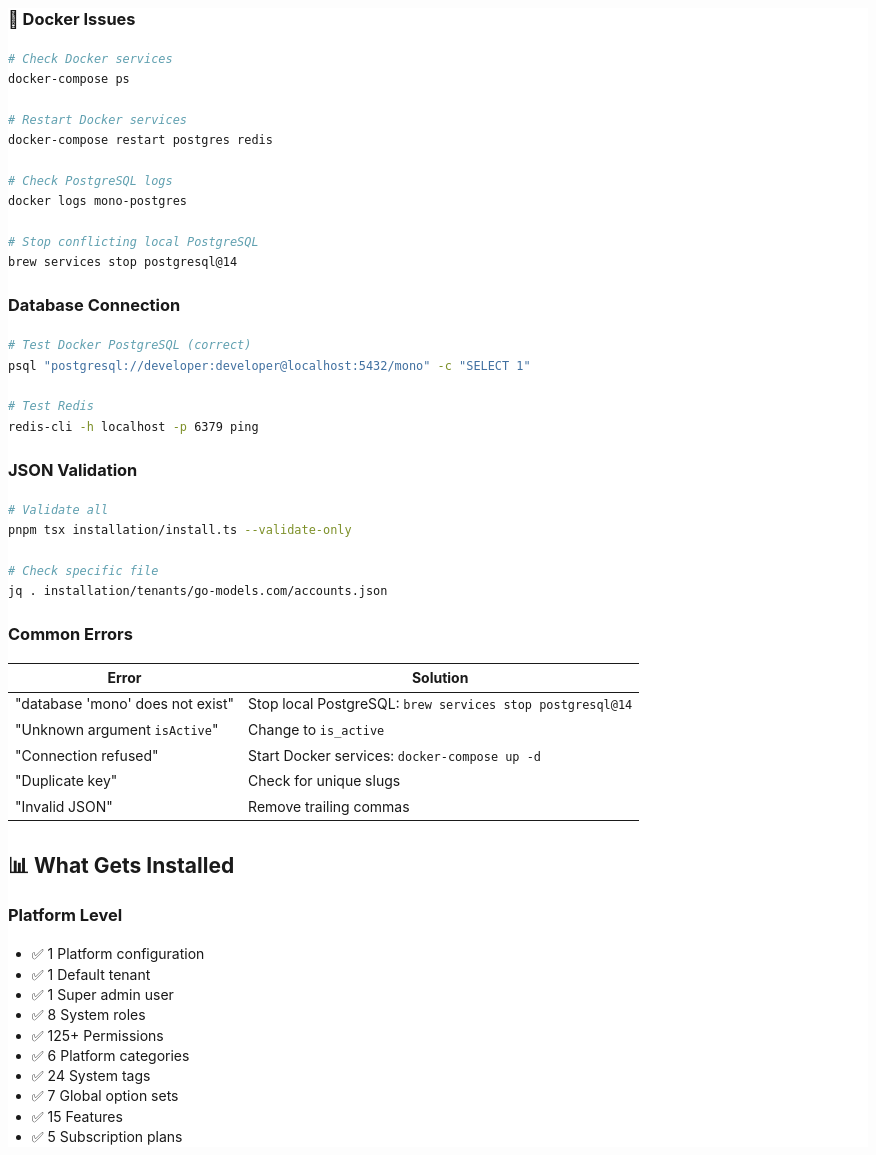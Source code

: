 ### 🐳 Docker Issues
```bash
# Check Docker services
docker-compose ps

# Restart Docker services  
docker-compose restart postgres redis

# Check PostgreSQL logs
docker logs mono-postgres

# Stop conflicting local PostgreSQL
brew services stop postgresql@14
```

### Database Connection
```bash
# Test Docker PostgreSQL (correct)
psql "postgresql://developer:developer@localhost:5432/mono" -c "SELECT 1"

# Test Redis
redis-cli -h localhost -p 6379 ping
```

### JSON Validation
```bash
# Validate all
pnpm tsx installation/install.ts --validate-only

# Check specific file
jq . installation/tenants/go-models.com/accounts.json
```

### Common Errors
| Error | Solution |
|-------|----------|
| "database 'mono' does not exist" | Stop local PostgreSQL: `brew services stop postgresql@14` |
| "Unknown argument `isActive`" | Change to `is_active` |
| "Connection refused" | Start Docker services: `docker-compose up -d` |
| "Duplicate key" | Check for unique slugs |
| "Invalid JSON" | Remove trailing commas |

## 📊 What Gets Installed

### Platform Level
- ✅ 1 Platform configuration
- ✅ 1 Default tenant
- ✅ 1 Super admin user
- ✅ 8 System roles
- ✅ 125+ Permissions
- ✅ 6 Platform categories
- ✅ 24 System tags
- ✅ 7 Global option sets
- ✅ 15 Features
- ✅ 5 Subscription plans
